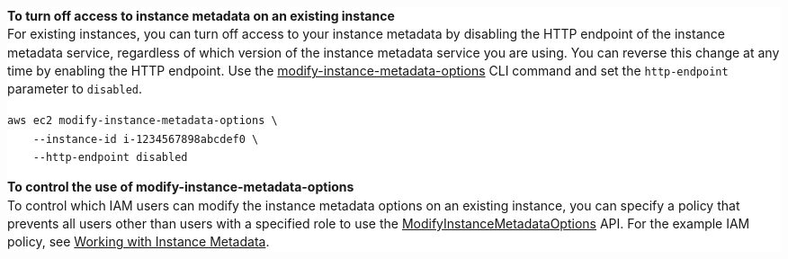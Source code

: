 **To turn off access to instance metadata on an existing instance**  
For existing instances, you can turn off access to your instance metadata by disabling the HTTP endpoint of the instance metadata service, regardless of which version of the instance metadata service you are using\. You can reverse this change at any time by enabling the HTTP endpoint\. Use the [modify\-instance\-metadata\-options](https://docs.aws.amazon.com/cli/latest/reference/ec2/modify-instance-metadata-options.html) CLI command and set the `http-endpoint` parameter to `disabled`\.

```
aws ec2 modify-instance-metadata-options \
    --instance-id i-1234567898abcdef0 \
    --http-endpoint disabled
```

**To control the use of modify\-instance\-metadata\-options**  
To control which IAM users can modify the instance metadata options on an existing instance, you can specify a policy that prevents all users other than users with a specified role to use the [ModifyInstanceMetadataOptions](https://docs.aws.amazon.com/AWSEC2/latest/APIReference/API_ModifyInstanceMetadataOptions.html) API\. For the example IAM policy, see [Working with Instance Metadata](ExamplePolicies_EC2.md#iam-example-instance-metadata)\.